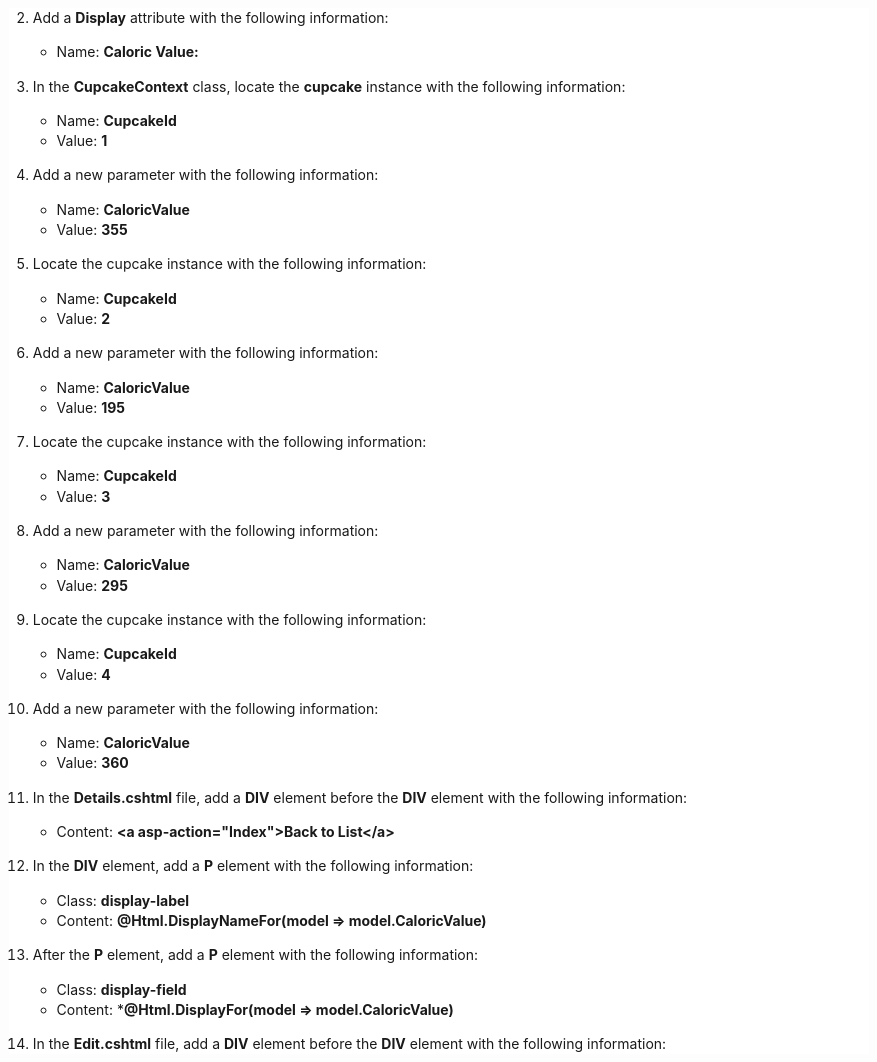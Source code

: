 2. Add a **Display** attribute with the following information:

    - Name: **Caloric Value:**

3. In the **CupcakeContext** class, locate the **cupcake** instance with the following information:

    - Name: **CupcakeId**
    - Value: **1**

4. Add a new parameter with the following information:

    - Name: **CaloricValue**
    - Value: **355**

5. Locate the cupcake instance with the following information:

    - Name: **CupcakeId**
    - Value: **2**

6. Add a new parameter with the following information:

    - Name: **CaloricValue**
    - Value: **195**

7. Locate the cupcake instance with the following information:

    - Name: **CupcakeId**
    - Value: **3**

8. Add a new parameter with the following information:

    - Name: **CaloricValue**
    - Value: **295**

9. Locate the cupcake instance with the following information:

    - Name: **CupcakeId**
    - Value: **4**

10. Add a new parameter with the following information:

    - Name: **CaloricValue**
    - Value: **360**

11. In the **Details.cshtml** file, add a **DIV** element before the **DIV** element with the following information: 

    - Content: **&lt;a asp-action="Index"&gt;Back to List&lt;/a&gt;**

12. In the **DIV** element, add a **P** element with the following information:

	- Class: **display-label**
    - Content: **@Html.DisplayNameFor(model => model.CaloricValue)**

13. After the **P** element, add a **P** element with the following information:

	- Class: **display-field**
    - Content: ***@Html.DisplayFor(model => model.CaloricValue)**

14. In the **Edit.cshtml** file, add a **DIV** element before the **DIV** element with the following information: 
